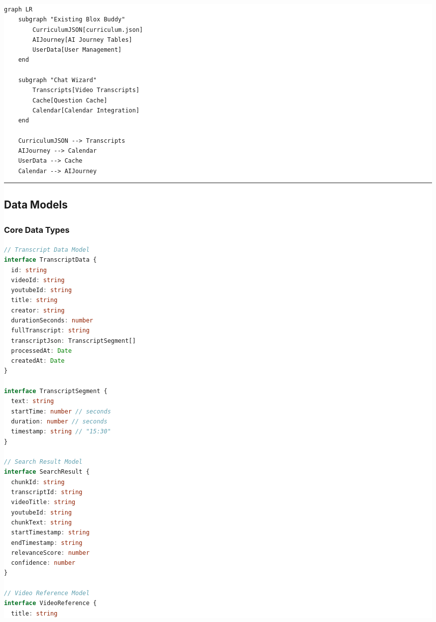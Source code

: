 ```mermaid
graph LR
    subgraph "Existing Blox Buddy"
        CurriculumJSON[curriculum.json]
        AIJourney[AI Journey Tables]
        UserData[User Management]
    end
    
    subgraph "Chat Wizard"
        Transcripts[Video Transcripts]
        Cache[Question Cache]
        Calendar[Calendar Integration]
    end
    
    CurriculumJSON --> Transcripts
    AIJourney --> Calendar
    UserData --> Cache
    Calendar --> AIJourney
```

---

## Data Models

### Core Data Types

```typescript
// Transcript Data Model
interface TranscriptData {
  id: string
  videoId: string
  youtubeId: string
  title: string
  creator: string
  durationSeconds: number
  fullTranscript: string
  transcriptJson: TranscriptSegment[]
  processedAt: Date
  createdAt: Date
}

interface TranscriptSegment {
  text: string
  startTime: number // seconds
  duration: number // seconds
  timestamp: string // "15:30"
}

// Search Result Model
interface SearchResult {
  chunkId: string
  transcriptId: string
  videoTitle: string
  youtubeId: string
  chunkText: string
  startTimestamp: string
  endTimestamp: string
  relevanceScore: number
  confidence: number
}

// Video Reference Model
interface VideoReference {
  title: string
```